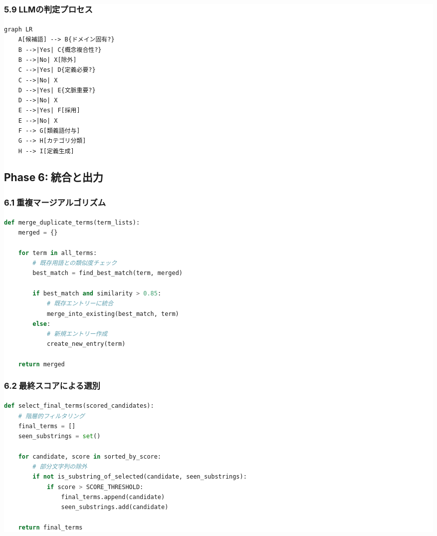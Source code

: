 ### 5.9 LLMの判定プロセス

```mermaid
graph LR
    A[候補語] --> B{ドメイン固有?}
    B -->|Yes| C{概念複合性?}
    B -->|No| X[除外]
    C -->|Yes| D{定義必要?}
    C -->|No| X
    D -->|Yes| E{文脈重要?}
    D -->|No| X
    E -->|Yes| F[採用]
    E -->|No| X
    F --> G[類義語付与]
    G --> H[カテゴリ分類]
    H --> I[定義生成]
```

## Phase 6: 統合と出力

### 6.1 重複マージアルゴリズム

```python
def merge_duplicate_terms(term_lists):
    merged = {}
    
    for term in all_terms:
        # 既存用語との類似度チェック
        best_match = find_best_match(term, merged)
        
        if best_match and similarity > 0.85:
            # 既存エントリーに統合
            merge_into_existing(best_match, term)
        else:
            # 新規エントリー作成
            create_new_entry(term)
    
    return merged
```

### 6.2 最終スコアによる選別

```python
def select_final_terms(scored_candidates):
    # 階層的フィルタリング
    final_terms = []
    seen_substrings = set()
    
    for candidate, score in sorted_by_score:
        # 部分文字列の除外
        if not is_substring_of_selected(candidate, seen_substrings):
            if score > SCORE_THRESHOLD:
                final_terms.append(candidate)
                seen_substrings.add(candidate)
    
    return final_terms
```
